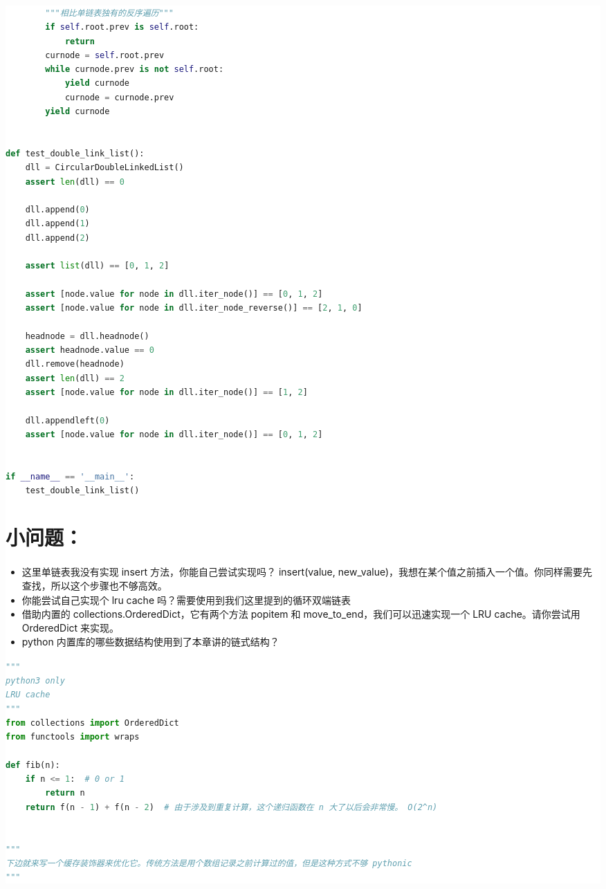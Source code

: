 ```py
        """相比单链表独有的反序遍历"""
        if self.root.prev is self.root:
            return
        curnode = self.root.prev
        while curnode.prev is not self.root:
            yield curnode
            curnode = curnode.prev
        yield curnode


def test_double_link_list():
    dll = CircularDoubleLinkedList()
    assert len(dll) == 0

    dll.append(0)
    dll.append(1)
    dll.append(2)

    assert list(dll) == [0, 1, 2]

    assert [node.value for node in dll.iter_node()] == [0, 1, 2]
    assert [node.value for node in dll.iter_node_reverse()] == [2, 1, 0]

    headnode = dll.headnode()
    assert headnode.value == 0
    dll.remove(headnode)
    assert len(dll) == 2
    assert [node.value for node in dll.iter_node()] == [1, 2]

    dll.appendleft(0)
    assert [node.value for node in dll.iter_node()] == [0, 1, 2]


if __name__ == '__main__':
    test_double_link_list()
```


# 小问题：
- 这里单链表我没有实现 insert 方法，你能自己尝试实现吗？  insert(value, new_value)，我想在某个值之前插入一个值。你同样需要先查找，所以这个步骤也不够高效。
- 你能尝试自己实现个 lru cache 吗？需要使用到我们这里提到的循环双端链表
- 借助内置的 collections.OrderedDict，它有两个方法 popitem 和 move_to_end，我们可以迅速实现一个 LRU cache。请你尝试用 OrderedDict 来实现。
- python 内置库的哪些数据结构使用到了本章讲的链式结构？



```py
"""
python3 only
LRU cache
"""
from collections import OrderedDict
from functools import wraps

def fib(n):
    if n <= 1:  # 0 or 1
        return n
    return f(n - 1) + f(n - 2)  # 由于涉及到重复计算，这个递归函数在 n 大了以后会非常慢。 O(2^n)


"""
下边就来写一个缓存装饰器来优化它。传统方法是用个数组记录之前计算过的值，但是这种方式不够 pythonic
"""
```